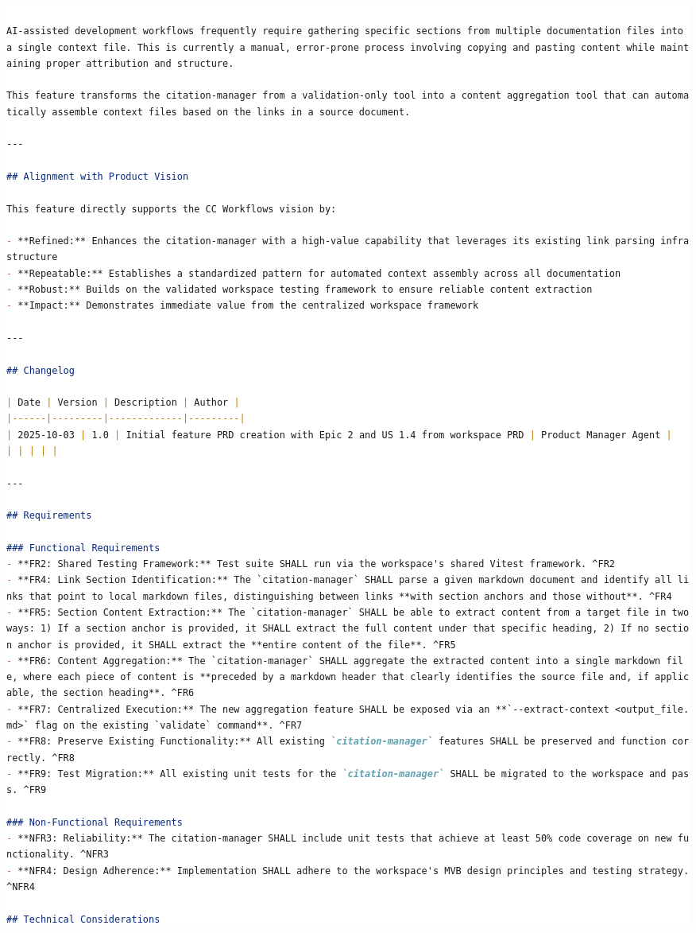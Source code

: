 ````markdown

AI-assisted development workflows frequently require gathering specific sections from multiple documentation files into a single context file. This is currently a manual, error-prone process involving copying and pasting content while maintaining proper attribution and structure.

This feature transforms the citation-manager from a validation-only tool into a content aggregation tool that can automatically assemble context files based on the links in a source document.

---

## Alignment with Product Vision

This feature directly supports the CC Workflows vision by:

- **Refined:** Enhances the citation-manager with a high-value capability that leverages its existing link parsing infrastructure
- **Repeatable:** Establishes a standardized pattern for automated context assembly across all documentation
- **Robust:** Builds on the validated workspace testing framework to ensure reliable content extraction
- **Impact:** Demonstrates immediate value from the centralized workspace framework

---

## Changelog

| Date | Version | Description | Author |
|------|---------|-------------|---------|
| 2025-10-03 | 1.0 | Initial feature PRD creation with Epic 2 and US 1.4 from workspace PRD | Product Manager Agent |
| | | | |

---

## Requirements

### Functional Requirements
- **FR2: Shared Testing Framework:** Test suite SHALL run via the workspace's shared Vitest framework. ^FR2
- **FR4: Link Section Identification:** The `citation-manager` SHALL parse a given markdown document and identify all links that point to local markdown files, distinguishing between links **with section anchors and those without**. ^FR4
- **FR5: Section Content Extraction:** The `citation-manager` SHALL be able to extract content from a target file in two ways: 1) If a section anchor is provided, it SHALL extract the full content under that specific heading, 2) If no section anchor is provided, it SHALL extract the **entire content of the file**. ^FR5
- **FR6: Content Aggregation:** The `citation-manager` SHALL aggregate the extracted content into a single markdown file, where each piece of content is **preceded by a markdown header that clearly identifies the source file and, if applicable, the section heading**. ^FR6
- **FR7: Centralized Execution:** The new aggregation feature SHALL be exposed via an **`--extract-context <output_file.md>` flag on the existing `validate` command**. ^FR7
- **FR8: Preserve Existing Functionality:** All existing `citation-manager` features SHALL be preserved and function correctly. ^FR8
- **FR9: Test Migration:** All existing unit tests for the `citation-manager` SHALL be migrated to the workspace and pass. ^FR9

### Non-Functional Requirements
- **NFR3: Reliability:** The citation-manager SHALL include unit tests that achieve at least 50% code coverage on new functionality. ^NFR3
- **NFR4: Design Adherence:** Implementation SHALL adhere to the workspace's MVB design principles and testing strategy. ^NFR4

## Technical Considerations
````